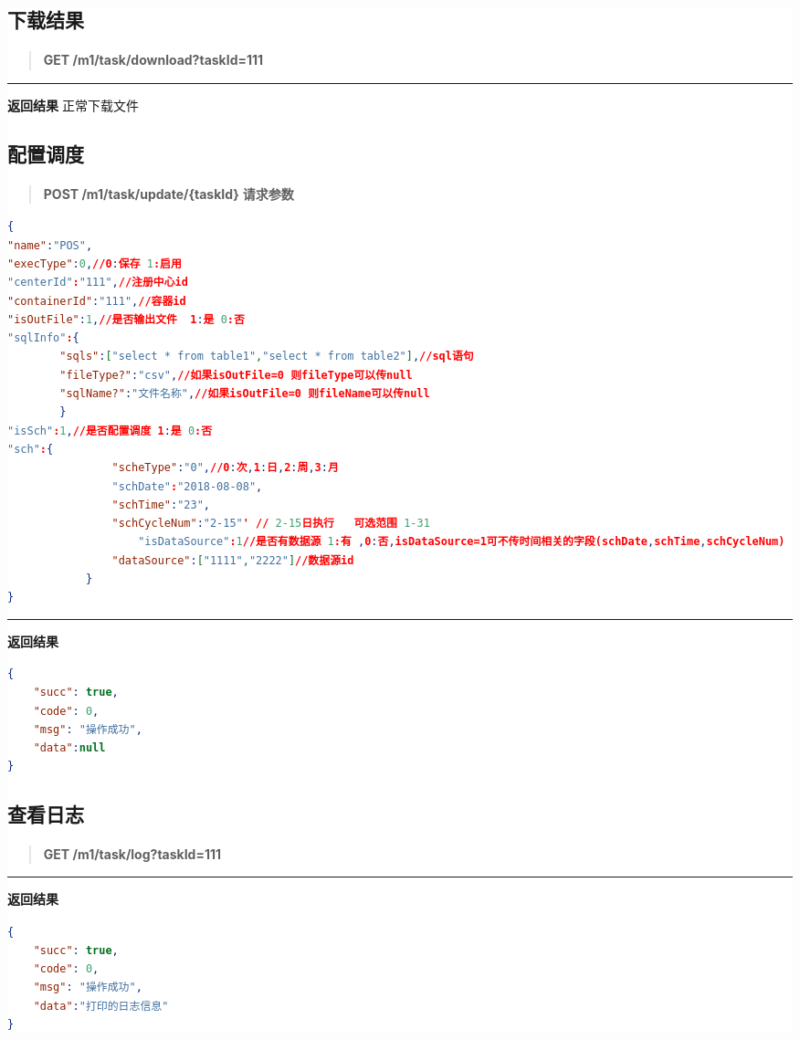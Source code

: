 
## 下载结果
> **GET /m1/task/download?taskId=111**
---
**返回结果**
正常下载文件



## 配置调度
> **POST /m1/task/update/{taskId}**
**请求参数**
```json
{
"name":"POS",
"execType":0,//0:保存 1:启用
"centerId":"111",//注册中心id
"containerId":"111",//容器id
"isOutFile":1,//是否输出文件  1:是 0:否
"sqlInfo":{
		"sqls":["select * from table1","select * from table2"],//sql语句
		"fileType?":"csv",//如果isOutFile=0 则fileType可以传null
		"sqlName?":"文件名称",//如果isOutFile=0 则fileName可以传null
		}
"isSch":1,//是否配置调度 1:是 0:否
"sch":{
				"scheType":"0",//0:次,1:日,2:周,3:月
				"schDate":"2018-08-08",
				"schTime":"23",
				"schCycleNum":"2-15"' // 2-15日执行   可选范围 1-31  
					"isDataSource":1//是否有数据源 1:有 ,0:否,isDataSource=1可不传时间相关的字段(schDate,schTime,schCycleNum)
				"dataSource":["1111","2222"]//数据源id
			}
}
```
---
**返回结果**
```json
{
    "succ": true,
    "code": 0,
    "msg": "操作成功",
	"data":null
}
```

## 查看日志
> **GET /m1/task/log?taskId=111**
---
**返回结果**
```json
{
    "succ": true,
    "code": 0,
    "msg": "操作成功",
	"data":"打印的日志信息"
}
```



